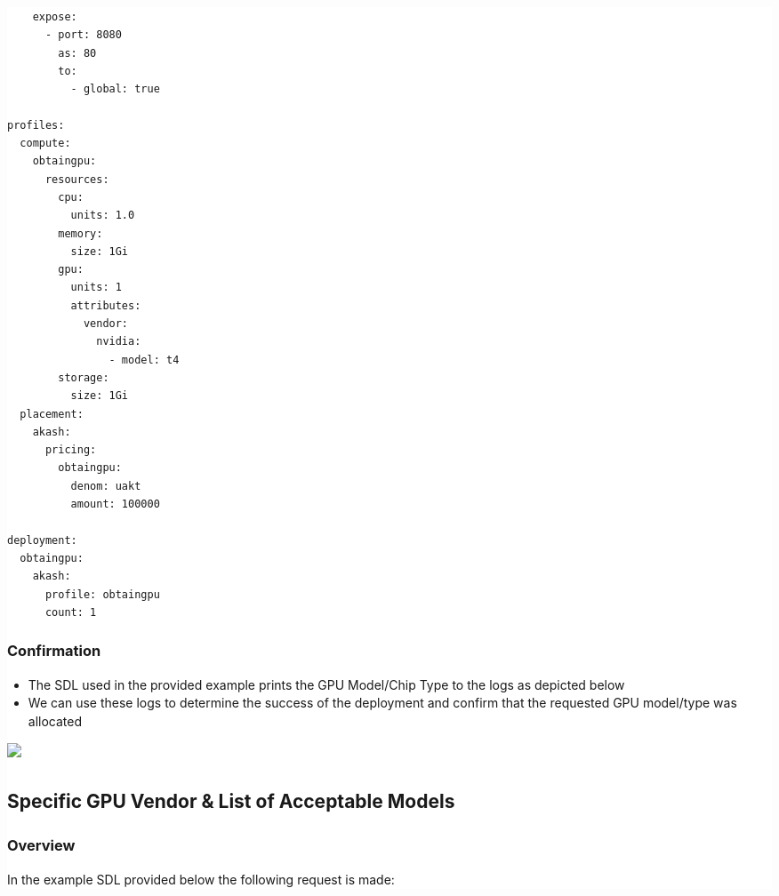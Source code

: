 ```
    expose:
      - port: 8080
        as: 80
        to:
          - global: true

profiles:
  compute:
    obtaingpu:
      resources:
        cpu:
          units: 1.0
        memory:
          size: 1Gi
        gpu:
          units: 1
          attributes:
            vendor:
              nvidia:
                - model: t4
        storage:
          size: 1Gi
  placement:
    akash:
      pricing:
        obtaingpu:
          denom: uakt
          amount: 100000

deployment:
  obtaingpu:
    akash:
      profile: obtaingpu
      count: 1

```

### Confirmation

- The SDL used in the provided example prints the GPU Model/Chip Type to the logs as depicted below
- We can use these logs to determine the success of the deployment and confirm that the requested GPU model/type was allocated

![](../../../assets/gpuCheck.png)

## Specific GPU Vendor & List of Acceptable Models

### Overview

In the example SDL provided below the following request is made:

